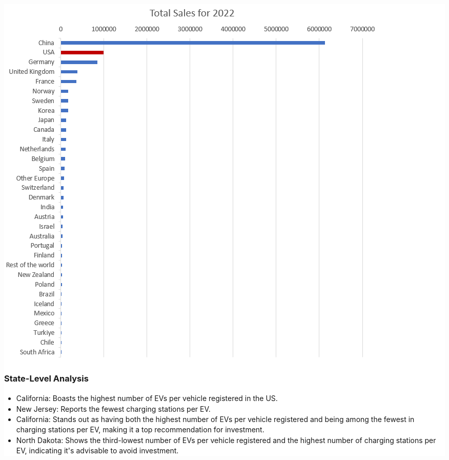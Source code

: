 ![Alt text](<Images/Global Sales.png>)
### State-Level Analysis
- California: Boasts the highest number of EVs per vehicle registered in the US.
- New Jersey: Reports the fewest charging stations per EV.
- California: Stands out as having both the highest number of EVs per vehicle registered and being among the fewest in charging stations per EV, making it a top recommendation for investment.
- North Dakota: Shows the third-lowest number of EVs per vehicle registered and the highest number of charging stations per EV, indicating it's advisable to avoid investment.
